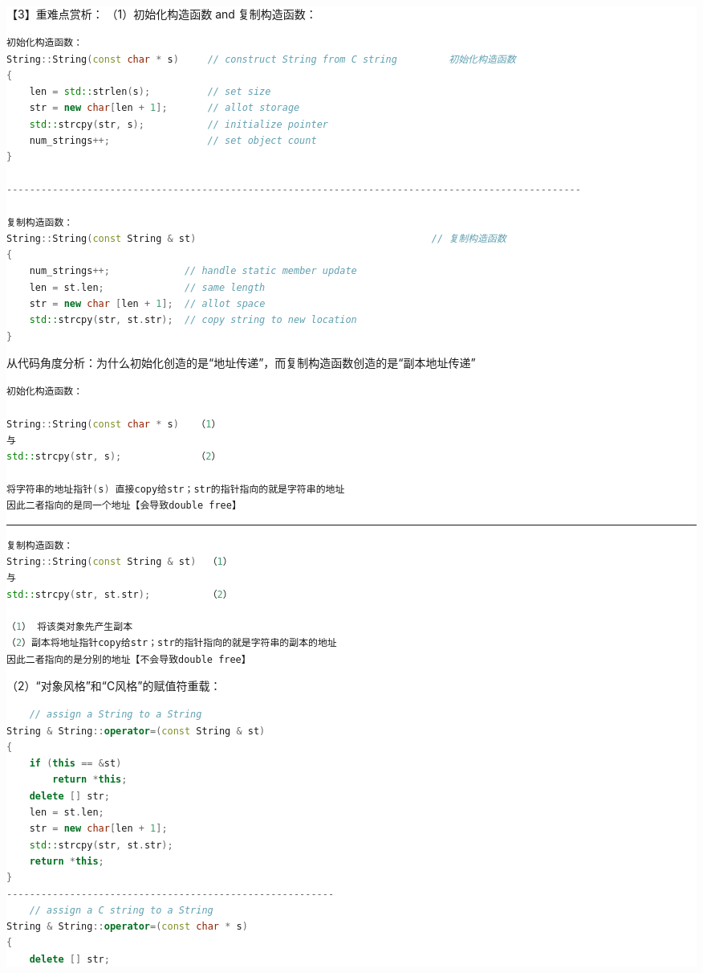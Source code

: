 【3】重难点赏析：
（1）初始化构造函数 and 复制构造函数：
```cpp
初始化构造函数：
String::String(const char * s)     // construct String from C string         初始化构造函数
{
    len = std::strlen(s);          // set size
    str = new char[len + 1];       // allot storage
    std::strcpy(str, s);           // initialize pointer
    num_strings++;                 // set object count
}

----------------------------------------------------------------------------------------------------

复制构造函数：
String::String(const String & st)                                         // 复制构造函数
{
    num_strings++;             // handle static member update
    len = st.len;              // same length
    str = new char [len + 1];  // allot space
    std::strcpy(str, st.str);  // copy string to new location
}
```
从代码角度分析：为什么初始化创造的是“地址传递”，而复制构造函数创造的是“副本地址传递”
```cpp
初始化构造函数：

String::String(const char * s)   （1）
与
std::strcpy(str, s);             （2）

将字符串的地址指针(s) 直接copy给str；str的指针指向的就是字符串的地址
因此二者指向的是同一个地址【会导致double free】
```
---------------------------------------------------------------------------------------------------------------------
```cpp
复制构造函数：
String::String(const String & st)  （1）         
与
std::strcpy(str, st.str);          （2）

（1） 将该类对象先产生副本
（2）副本将地址指针copy给str；str的指针指向的就是字符串的副本的地址
因此二者指向的是分别的地址【不会导致double free】
```

（2）“对象风格”和“C风格”的赋值符重载：
```cpp
    // assign a String to a String
String & String::operator=(const String & st)
{
    if (this == &st)
        return *this;
    delete [] str;
    len = st.len;
    str = new char[len + 1];
    std::strcpy(str, st.str);
    return *this;
}
---------------------------------------------------------
    // assign a C string to a String
String & String::operator=(const char * s)
{
    delete [] str;
```